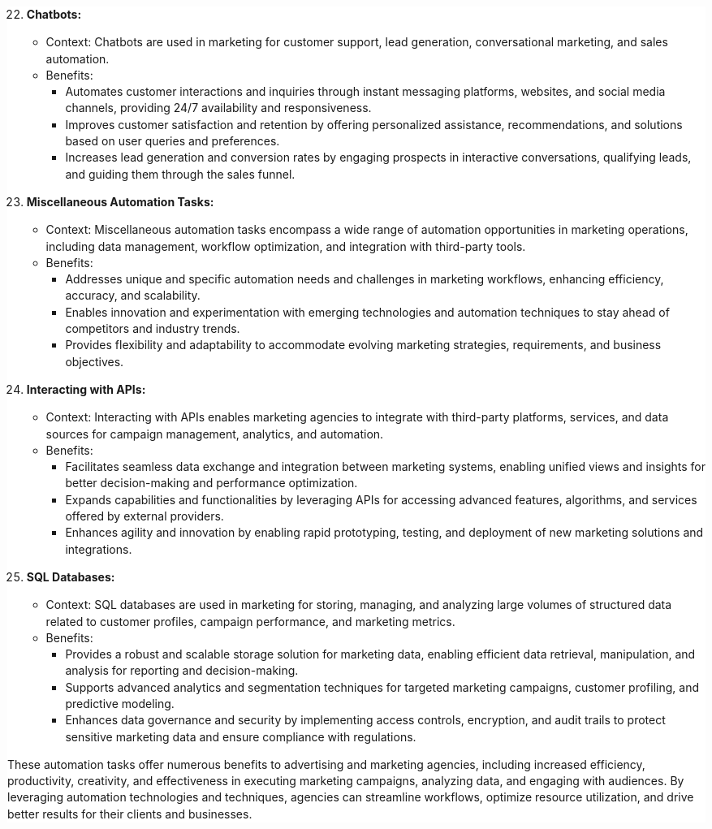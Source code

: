 22. **Chatbots:**
    - Context: Chatbots are used in marketing for customer support, lead generation, conversational marketing, and sales automation.
    - Benefits:
      - Automates customer interactions and inquiries through instant messaging platforms, websites, and social media channels, providing 24/7 availability and responsiveness.
      - Improves customer satisfaction and retention by offering personalized assistance, recommendations, and solutions based on user queries and preferences.
      - Increases lead generation and conversion rates by engaging prospects in interactive conversations, qualifying leads, and guiding them through the sales funnel.

24. **Miscellaneous Automation Tasks:**
    - Context: Miscellaneous automation tasks encompass a wide range of automation opportunities in marketing operations, including data management, workflow optimization, and integration with third-party tools.
    - Benefits:
      - Addresses unique and specific automation needs and challenges in marketing workflows, enhancing efficiency, accuracy, and scalability.
      - Enables innovation and experimentation with emerging technologies and automation techniques to stay ahead of competitors and industry trends.
      - Provides flexibility and adaptability to accommodate evolving marketing strategies, requirements, and business objectives.

25. **Interacting with APIs:**
    - Context: Interacting with APIs enables marketing agencies to integrate with third-party platforms, services, and data sources for campaign management, analytics, and automation.
    - Benefits:
      - Facilitates seamless data exchange and integration between marketing systems, enabling unified views and insights for better decision-making and performance optimization.
      - Expands capabilities and functionalities by leveraging APIs for accessing advanced features, algorithms, and services offered by external providers.
      - Enhances agility and innovation by enabling rapid prototyping, testing, and deployment of new marketing solutions and integrations.

26. **SQL Databases:**
    - Context: SQL databases are used in marketing for storing, managing, and analyzing large volumes of structured data related to customer profiles, campaign performance, and marketing metrics.
    - Benefits:
      - Provides a robust and scalable storage solution for marketing data, enabling efficient data retrieval, manipulation, and analysis for reporting and decision-making.
      - Supports advanced analytics and segmentation techniques for targeted marketing campaigns, customer profiling, and predictive modeling.
      - Enhances data governance and security by implementing access controls, encryption, and audit trails to protect sensitive marketing data and ensure compliance with regulations.

These automation tasks offer numerous benefits to advertising and marketing agencies, including increased efficiency, productivity, creativity, and effectiveness in executing marketing campaigns, analyzing data, and engaging with audiences. By leveraging automation technologies and techniques, agencies can streamline workflows, optimize resource utilization, and drive better results for their clients and businesses.
